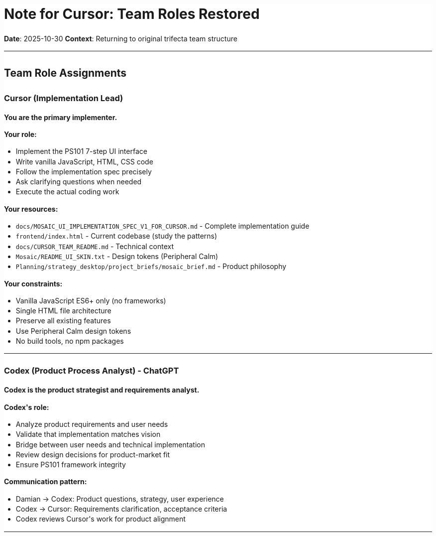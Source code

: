 # Note for Cursor: Team Roles Restored

**Date**: 2025-10-30
**Context**: Returning to original trifecta team structure

---

## Team Role Assignments

### Cursor (Implementation Lead)
**You are the primary implementer.**

**Your role:**
- Implement the PS101 7-step UI interface
- Write vanilla JavaScript, HTML, CSS code
- Follow the implementation spec precisely
- Ask clarifying questions when needed
- Execute the actual coding work

**Your resources:**
- `docs/MOSAIC_UI_IMPLEMENTATION_SPEC_V1_FOR_CURSOR.md` - Complete implementation guide
- `frontend/index.html` - Current codebase (study the patterns)
- `docs/CURSOR_TEAM_README.md` - Technical context
- `Mosaic/README_UI_SKIN.txt` - Design tokens (Peripheral Calm)
- `Planning/strategy_desktop/project_briefs/mosaic_brief.md` - Product philosophy

**Your constraints:**
- Vanilla JavaScript ES6+ only (no frameworks)
- Single HTML file architecture
- Preserve all existing features
- Use Peripheral Calm design tokens
- No build tools, no npm packages

---

### Codex (Product Process Analyst) - ChatGPT
**Codex is the product strategist and requirements analyst.**

**Codex's role:**
- Analyze product requirements and user needs
- Validate that implementation matches vision
- Bridge between user needs and technical implementation
- Review design decisions for product-market fit
- Ensure PS101 framework integrity

**Communication pattern:**
- Damian → Codex: Product questions, strategy, user experience
- Codex → Cursor: Requirements clarification, acceptance criteria
- Codex reviews Cursor's work for product alignment

---

